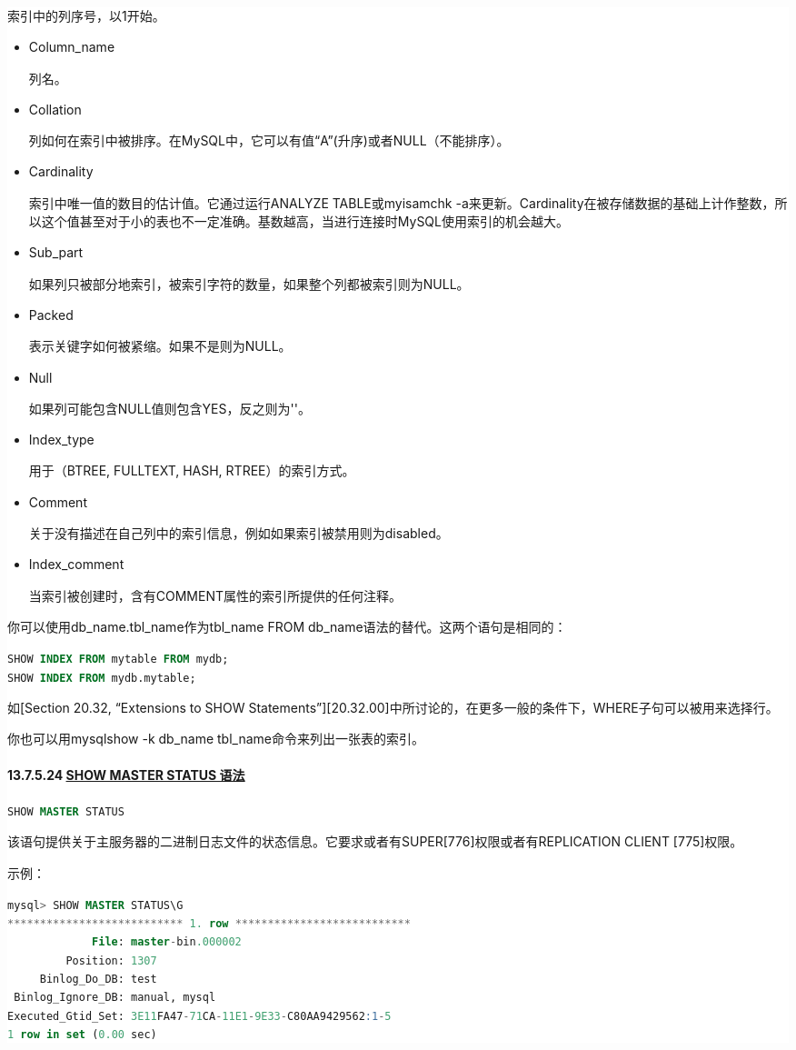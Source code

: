   索引中的列序号，以1开始。

* Column_name

  列名。

* Collation

  列如何在索引中被排序。在MySQL中，它可以有值“A”(升序)或者NULL（不能排序）。
* Cardinality

  索引中唯一值的数目的估计值。它通过运行ANALYZE TABLE或myisamchk -a来更新。Cardinality在被存储数据的基础上计作整数，所以这个值甚至对于小的表也不一定准确。基数越高，当进行连接时MySQL使用索引的机会越大。

* Sub_part

  如果列只被部分地索引，被索引字符的数量，如果整个列都被索引则为NULL。

* Packed

  表示关键字如何被紧缩。如果不是则为NULL。

* Null

  如果列可能包含NULL值则包含YES，反之则为''。

* Index_type

  用于（BTREE, FULLTEXT, HASH, RTREE）的索引方式。

* Comment

  关于没有描述在自己列中的索引信息，例如如果索引被禁用则为disabled。

* Index_comment

  当索引被创建时，含有COMMENT属性的索引所提供的任何注释。

你可以使用db_name.tbl_name作为tbl_name FROM db_name语法的替代。这两个语句是相同的：

```sql
SHOW INDEX FROM mytable FROM mydb;
SHOW INDEX FROM mydb.mytable;
```

如[Section 20.32, “Extensions to SHOW Statements”][20.32.00]中所讨论的，在更多一般的条件下，WHERE子句可以被用来选择行。

你也可以用mysqlshow -k db_name tbl_name命令来列出一张表的索引。

#### 13.7.5.24 [SHOW MASTER STATUS 语法](#13.7.5.24)

```sql
SHOW MASTER STATUS
```

该语句提供关于主服务器的二进制日志文件的状态信息。它要求或者有SUPER[776]权限或者有REPLICATION CLIENT [775]权限。

示例：

```sql
mysql> SHOW MASTER STATUS\G
*************************** 1. row ***************************
             File: master-bin.000002
         Position: 1307
     Binlog_Do_DB: test
 Binlog_Ignore_DB: manual, mysql
Executed_Gtid_Set: 3E11FA47-71CA-11E1-9E33-C80AA9429562:1-5
1 row in set (0.00 sec)
```
